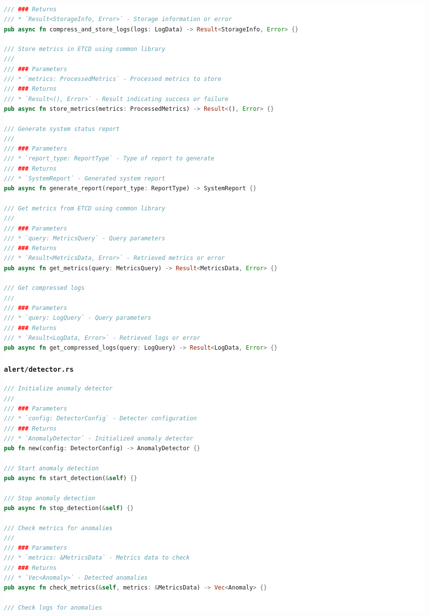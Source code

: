```rust
/// ### Returns
/// * `Result<StorageInfo, Error>` - Storage information or error
pub async fn compress_and_store_logs(logs: LogData) -> Result<StorageInfo, Error> {}

/// Store metrics in ETCD using common library
///
/// ### Parameters
/// * `metrics: ProcessedMetrics` - Processed metrics to store
/// ### Returns
/// * `Result<(), Error>` - Result indicating success or failure
pub async fn store_metrics(metrics: ProcessedMetrics) -> Result<(), Error> {}

/// Generate system status report
///
/// ### Parameters
/// * `report_type: ReportType` - Type of report to generate
/// ### Returns
/// * `SystemReport` - Generated system report
pub async fn generate_report(report_type: ReportType) -> SystemReport {}

/// Get metrics from ETCD using common library
///
/// ### Parameters
/// * `query: MetricsQuery` - Query parameters
/// ### Returns
/// * `Result<MetricsData, Error>` - Retrieved metrics or error
pub async fn get_metrics(query: MetricsQuery) -> Result<MetricsData, Error> {}

/// Get compressed logs
///
/// ### Parameters
/// * `query: LogQuery` - Query parameters
/// ### Returns
/// * `Result<LogData, Error>` - Retrieved logs or error
pub async fn get_compressed_logs(query: LogQuery) -> Result<LogData, Error> {}
```

### `alert/detector.rs`

```rust
/// Initialize anomaly detector
///
/// ### Parameters
/// * `config: DetectorConfig` - Detector configuration
/// ### Returns
/// * `AnomalyDetector` - Initialized anomaly detector
pub fn new(config: DetectorConfig) -> AnomalyDetector {}

/// Start anomaly detection
pub async fn start_detection(&self) {}

/// Stop anomaly detection
pub async fn stop_detection(&self) {}

/// Check metrics for anomalies
///
/// ### Parameters
/// * `metrics: &MetricsData` - Metrics data to check
/// ### Returns
/// * `Vec<Anomaly>` - Detected anomalies
pub async fn check_metrics(&self, metrics: &MetricsData) -> Vec<Anomaly> {}

/// Check logs for anomalies
```